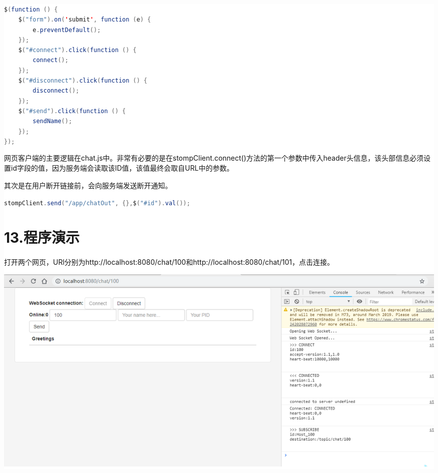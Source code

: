 ```java
$(function () {
    $("form").on('submit', function (e) {
        e.preventDefault();
    });
    $("#connect").click(function () {
        connect();
    });
    $("#disconnect").click(function () {
        disconnect();
    });
    $("#send").click(function () {
        sendName();
    });
});
```

网页客户端的主要逻辑在chat.js中。非常有必要的是在stompClient.connect()方法的第一个参数中传入header头信息，该头部信息必须设置id字段的值，因为服务端会读取该ID值，该值最终会取自URL中的参数。

其次是在用户断开链接前，会向服务端发送断开通知。

```java
stompClient.send("/app/chatOut", {},$("#id").val());
```

# 13.程序演示

打开两个网页，URl分别为http://localhost:8080/chat/100和http://localhost:8080/chat/101，点击连接。

![](./20181118SpringBootWebSocket从入门到放弃/1136672-20181118151427065-930233865.png)

